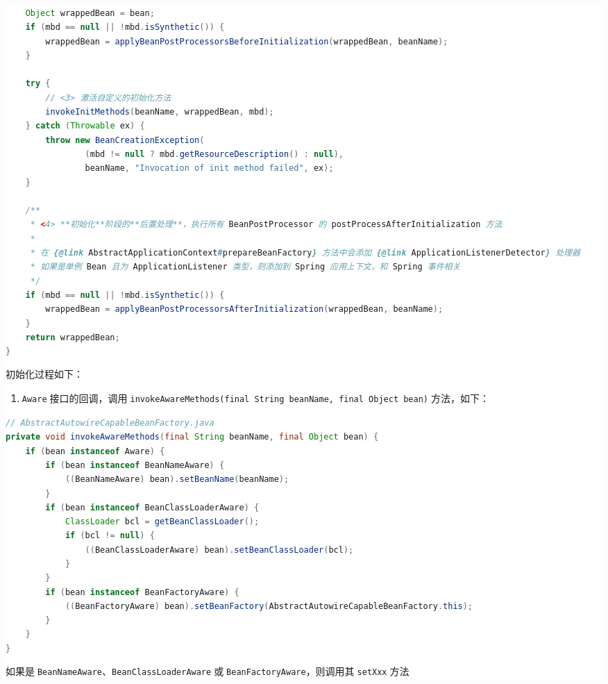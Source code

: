 ```java
    Object wrappedBean = bean;
    if (mbd == null || !mbd.isSynthetic()) {
        wrappedBean = applyBeanPostProcessorsBeforeInitialization(wrappedBean, beanName);
    }

    try {
        // <3> 激活自定义的初始化方法
        invokeInitMethods(beanName, wrappedBean, mbd);
    } catch (Throwable ex) {
        throw new BeanCreationException(
                (mbd != null ? mbd.getResourceDescription() : null),
                beanName, "Invocation of init method failed", ex);
    }

    /**
     * <4> **初始化**阶段的**后置处理**，执行所有 BeanPostProcessor 的 postProcessAfterInitialization 方法
     *
     * 在 {@link AbstractApplicationContext#prepareBeanFactory} 方法中会添加 {@link ApplicationListenerDetector} 处理器
     * 如果是单例 Bean 且为 ApplicationListener 类型，则添加到 Spring 应用上下文，和 Spring 事件相关
     */
    if (mbd == null || !mbd.isSynthetic()) {
        wrappedBean = applyBeanPostProcessorsAfterInitialization(wrappedBean, beanName);
    }
    return wrappedBean;
}
```

初始化过程如下：

1. `Aware` 接口的回调，调用 `invokeAwareMethods(final String beanName, final Object bean)` 方法，如下：

```java
// AbstractAutowireCapableBeanFactory.java
private void invokeAwareMethods(final String beanName, final Object bean) {
    if (bean instanceof Aware) {
        if (bean instanceof BeanNameAware) {
            ((BeanNameAware) bean).setBeanName(beanName);
        }
        if (bean instanceof BeanClassLoaderAware) {
            ClassLoader bcl = getBeanClassLoader();
            if (bcl != null) {
                ((BeanClassLoaderAware) bean).setBeanClassLoader(bcl);
            }
        }
        if (bean instanceof BeanFactoryAware) {
            ((BeanFactoryAware) bean).setBeanFactory(AbstractAutowireCapableBeanFactory.this);
        }
    }
}
```

如果是 `BeanNameAware`、`BeanClassLoaderAware` 或 `BeanFactoryAware`，则调用其 `setXxx` 方法
